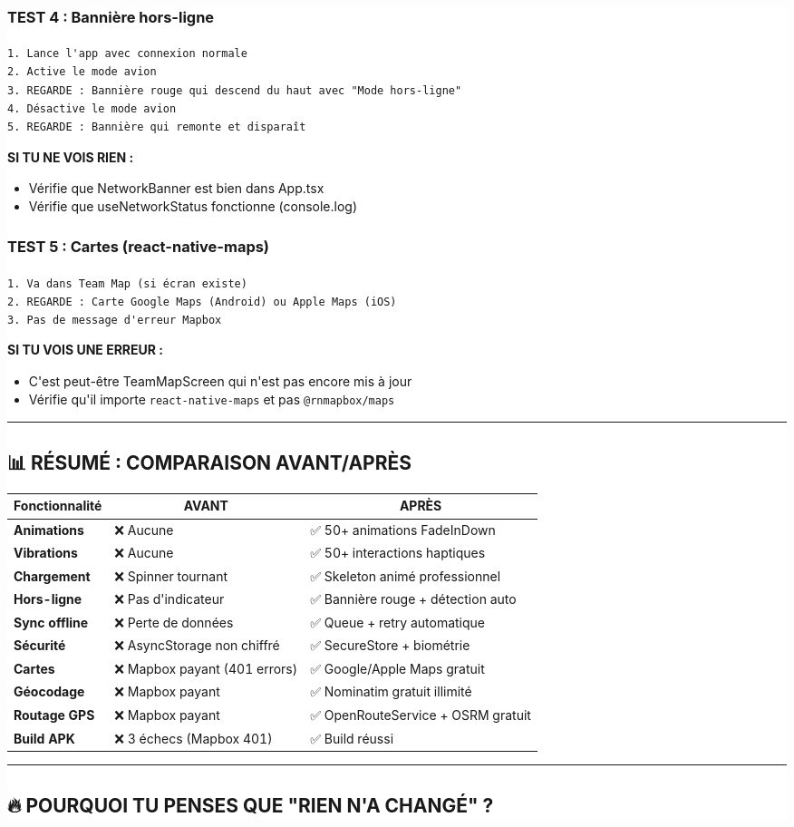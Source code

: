 ### TEST 4 : Bannière hors-ligne
```
1. Lance l'app avec connexion normale
2. Active le mode avion
3. REGARDE : Bannière rouge qui descend du haut avec "Mode hors-ligne"
4. Désactive le mode avion
5. REGARDE : Bannière qui remonte et disparaît
```

**SI TU NE VOIS RIEN :**
- Vérifie que NetworkBanner est bien dans App.tsx
- Vérifie que useNetworkStatus fonctionne (console.log)

### TEST 5 : Cartes (react-native-maps)
```
1. Va dans Team Map (si écran existe)
2. REGARDE : Carte Google Maps (Android) ou Apple Maps (iOS)
3. Pas de message d'erreur Mapbox
```

**SI TU VOIS UNE ERREUR :**
- C'est peut-être TeamMapScreen qui n'est pas encore mis à jour
- Vérifie qu'il importe `react-native-maps` et pas `@rnmapbox/maps`

---

## 📊 RÉSUMÉ : COMPARAISON AVANT/APRÈS

| Fonctionnalité | AVANT | APRÈS |
|----------------|-------|-------|
| **Animations** | ❌ Aucune | ✅ 50+ animations FadeInDown |
| **Vibrations** | ❌ Aucune | ✅ 50+ interactions haptiques |
| **Chargement** | ❌ Spinner tournant | ✅ Skeleton animé professionnel |
| **Hors-ligne** | ❌ Pas d'indicateur | ✅ Bannière rouge + détection auto |
| **Sync offline** | ❌ Perte de données | ✅ Queue + retry automatique |
| **Sécurité** | ❌ AsyncStorage non chiffré | ✅ SecureStore + biométrie |
| **Cartes** | ❌ Mapbox payant (401 errors) | ✅ Google/Apple Maps gratuit |
| **Géocodage** | ❌ Mapbox payant | ✅ Nominatim gratuit illimité |
| **Routage GPS** | ❌ Mapbox payant | ✅ OpenRouteService + OSRM gratuit |
| **Build APK** | ❌ 3 échecs (Mapbox 401) | ✅ Build réussi |

---

## 🔥 POURQUOI TU PENSES QUE "RIEN N'A CHANGÉ" ?
